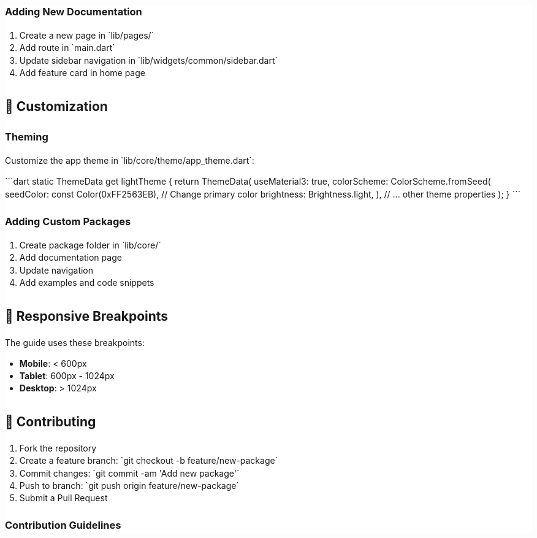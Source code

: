 ### Adding New Documentation

1. Create a new page in \`lib/pages/\`
2. Add route in \`main.dart\`
3. Update sidebar navigation in \`lib/widgets/common/sidebar.dart\`
4. Add feature card in home page

## 🎨 Customization

### Theming

Customize the app theme in \`lib/core/theme/app_theme.dart\`:

\`\`\`dart
static ThemeData get lightTheme {
  return ThemeData(
    useMaterial3: true,
    colorScheme: ColorScheme.fromSeed(
      seedColor: const Color(0xFF2563EB), // Change primary color
      brightness: Brightness.light,
    ),
    // ... other theme properties
  );
}
\`\`\`

### Adding Custom Packages

1. Create package folder in \`lib/core/\`
2. Add documentation page
3. Update navigation
4. Add examples and code snippets

## 📱 Responsive Breakpoints

The guide uses these breakpoints:

- **Mobile**: < 600px
- **Tablet**: 600px - 1024px
- **Desktop**: > 1024px

## 🤝 Contributing

1. Fork the repository
2. Create a feature branch: \`git checkout -b feature/new-package\`
3. Commit changes: \`git commit -am 'Add new package'\`
4. Push to branch: \`git push origin feature/new-package\`
5. Submit a Pull Request

### Contribution Guidelines
